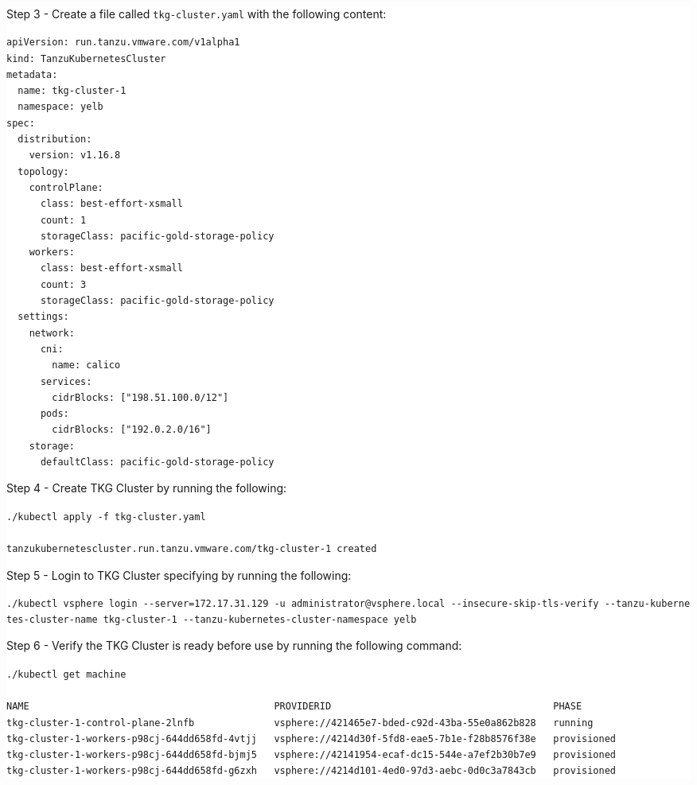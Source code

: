Step 3 - Create a file called `tkg-cluster.yaml` with the following content:

```console
apiVersion: run.tanzu.vmware.com/v1alpha1
kind: TanzuKubernetesCluster
metadata:
  name: tkg-cluster-1
  namespace: yelb
spec:
  distribution:
    version: v1.16.8
  topology:
    controlPlane:
      class: best-effort-xsmall
      count: 1
      storageClass: pacific-gold-storage-policy
    workers:
      class: best-effort-xsmall
      count: 3
      storageClass: pacific-gold-storage-policy
  settings:
    network:
      cni:
        name: calico
      services:
        cidrBlocks: ["198.51.100.0/12"]
      pods:
        cidrBlocks: ["192.0.2.0/16"]
    storage:
      defaultClass: pacific-gold-storage-policy
```

Step 4 - Create TKG Cluster by running the following:

```console
./kubectl apply -f tkg-cluster.yaml

tanzukubernetescluster.run.tanzu.vmware.com/tkg-cluster-1 created
```

Step 5 - Login to TKG Cluster specifying by running the following:

```console
./kubectl vsphere login --server=172.17.31.129 -u administrator@vsphere.local --insecure-skip-tls-verify --tanzu-kubernetes-cluster-name tkg-cluster-1 --tanzu-kubernetes-cluster-namespace yelb
```

Step 6 - Verify the TKG Cluster is ready before use by running the following command:

```console
./kubectl get machine

NAME                                           PROVIDERID                                       PHASE
tkg-cluster-1-control-plane-2lnfb              vsphere://421465e7-bded-c92d-43ba-55e0a862b828   running
tkg-cluster-1-workers-p98cj-644dd658fd-4vtjj   vsphere://4214d30f-5fd8-eae5-7b1e-f28b8576f38e   provisioned
tkg-cluster-1-workers-p98cj-644dd658fd-bjmj5   vsphere://42141954-ecaf-dc15-544e-a7ef2b30b7e9   provisioned
tkg-cluster-1-workers-p98cj-644dd658fd-g6zxh   vsphere://4214d101-4ed0-97d3-aebc-0d0c3a7843cb   provisioned
```